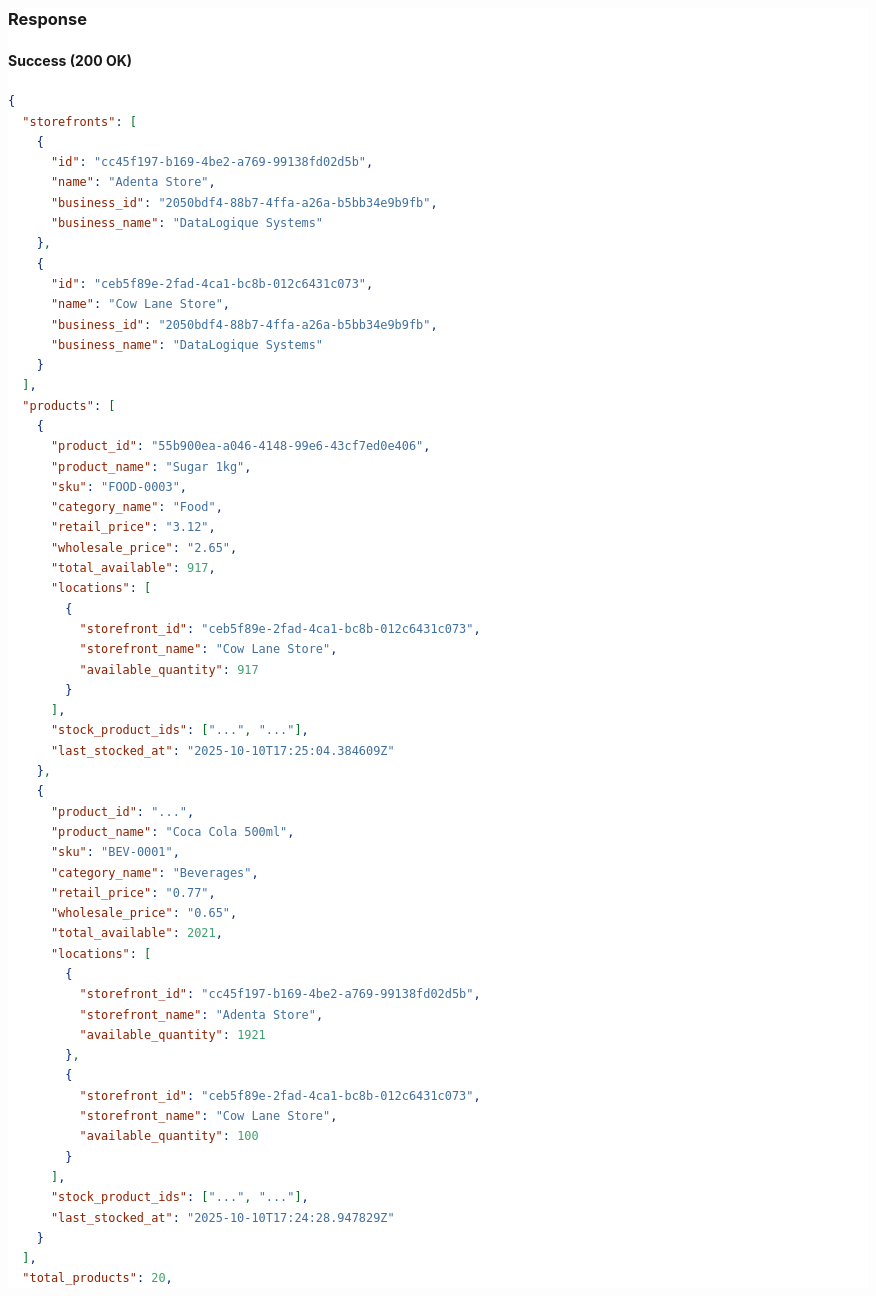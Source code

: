 ### Response

#### Success (200 OK)

```json
{
  "storefronts": [
    {
      "id": "cc45f197-b169-4be2-a769-99138fd02d5b",
      "name": "Adenta Store",
      "business_id": "2050bdf4-88b7-4ffa-a26a-b5bb34e9b9fb",
      "business_name": "DataLogique Systems"
    },
    {
      "id": "ceb5f89e-2fad-4ca1-bc8b-012c6431c073",
      "name": "Cow Lane Store",
      "business_id": "2050bdf4-88b7-4ffa-a26a-b5bb34e9b9fb",
      "business_name": "DataLogique Systems"
    }
  ],
  "products": [
    {
      "product_id": "55b900ea-a046-4148-99e6-43cf7ed0e406",
      "product_name": "Sugar 1kg",
      "sku": "FOOD-0003",
      "category_name": "Food",
      "retail_price": "3.12",
      "wholesale_price": "2.65",
      "total_available": 917,
      "locations": [
        {
          "storefront_id": "ceb5f89e-2fad-4ca1-bc8b-012c6431c073",
          "storefront_name": "Cow Lane Store",
          "available_quantity": 917
        }
      ],
      "stock_product_ids": ["...", "..."],
      "last_stocked_at": "2025-10-10T17:25:04.384609Z"
    },
    {
      "product_id": "...",
      "product_name": "Coca Cola 500ml",
      "sku": "BEV-0001",
      "category_name": "Beverages",
      "retail_price": "0.77",
      "wholesale_price": "0.65",
      "total_available": 2021,
      "locations": [
        {
          "storefront_id": "cc45f197-b169-4be2-a769-99138fd02d5b",
          "storefront_name": "Adenta Store",
          "available_quantity": 1921
        },
        {
          "storefront_id": "ceb5f89e-2fad-4ca1-bc8b-012c6431c073",
          "storefront_name": "Cow Lane Store",
          "available_quantity": 100
        }
      ],
      "stock_product_ids": ["...", "..."],
      "last_stocked_at": "2025-10-10T17:24:28.947829Z"
    }
  ],
  "total_products": 20,
```